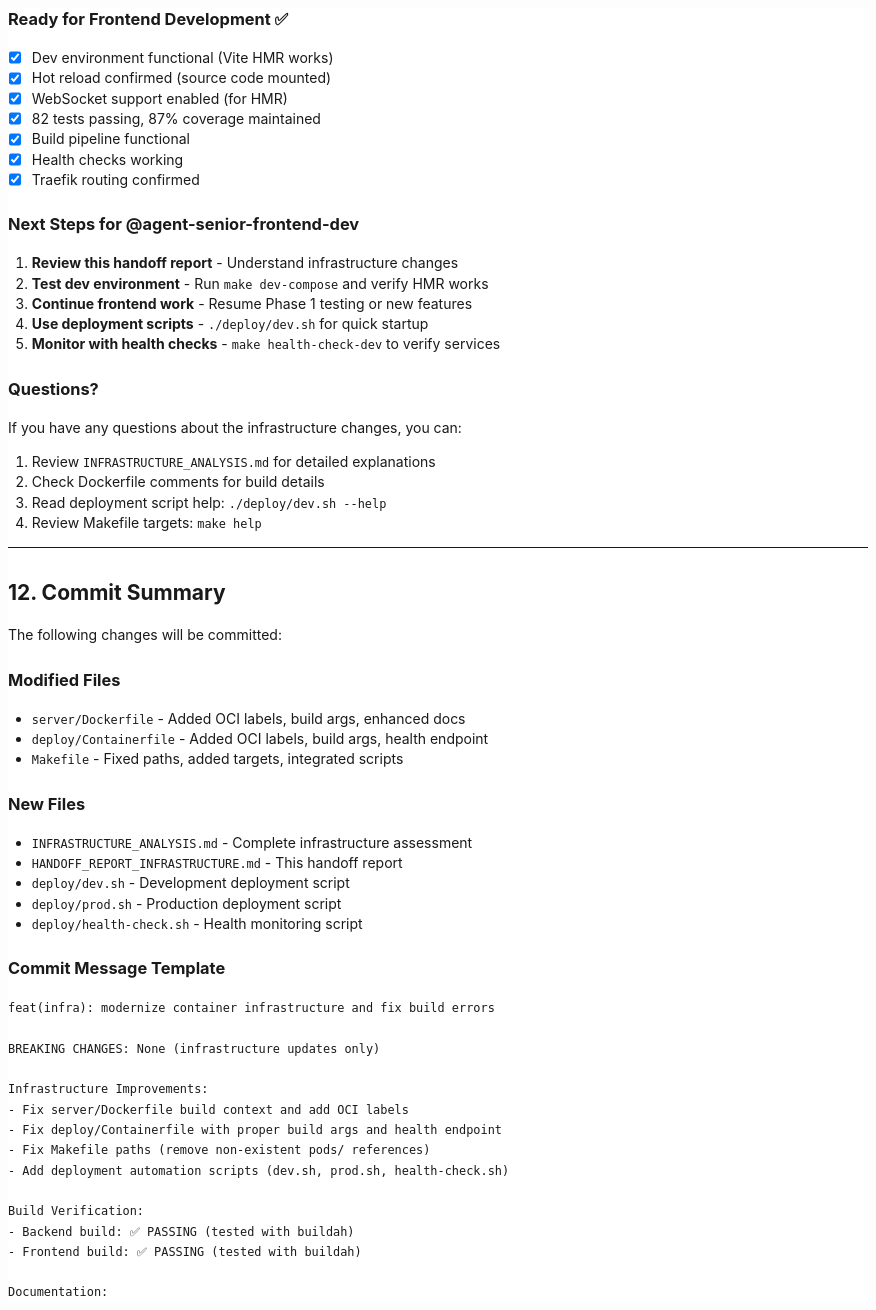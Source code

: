 ### Ready for Frontend Development ✅

- [x] Dev environment functional (Vite HMR works)
- [x] Hot reload confirmed (source code mounted)
- [x] WebSocket support enabled (for HMR)
- [x] 82 tests passing, 87% coverage maintained
- [x] Build pipeline functional
- [x] Health checks working
- [x] Traefik routing confirmed

### Next Steps for @agent-senior-frontend-dev

1. **Review this handoff report** - Understand infrastructure changes
2. **Test dev environment** - Run `make dev-compose` and verify HMR works
3. **Continue frontend work** - Resume Phase 1 testing or new features
4. **Use deployment scripts** - `./deploy/dev.sh` for quick startup
5. **Monitor with health checks** - `make health-check-dev` to verify services

### Questions?

If you have any questions about the infrastructure changes, you can:

1. Review `INFRASTRUCTURE_ANALYSIS.md` for detailed explanations
2. Check Dockerfile comments for build details
3. Read deployment script help: `./deploy/dev.sh --help`
4. Review Makefile targets: `make help`

---

## 12. Commit Summary

The following changes will be committed:

### Modified Files

- `server/Dockerfile` - Added OCI labels, build args, enhanced docs
- `deploy/Containerfile` - Added OCI labels, build args, health endpoint
- `Makefile` - Fixed paths, added targets, integrated scripts

### New Files

- `INFRASTRUCTURE_ANALYSIS.md` - Complete infrastructure assessment
- `HANDOFF_REPORT_INFRASTRUCTURE.md` - This handoff report
- `deploy/dev.sh` - Development deployment script
- `deploy/prod.sh` - Production deployment script
- `deploy/health-check.sh` - Health monitoring script

### Commit Message Template

```
feat(infra): modernize container infrastructure and fix build errors

BREAKING CHANGES: None (infrastructure updates only)

Infrastructure Improvements:
- Fix server/Dockerfile build context and add OCI labels
- Fix deploy/Containerfile with proper build args and health endpoint
- Fix Makefile paths (remove non-existent pods/ references)
- Add deployment automation scripts (dev.sh, prod.sh, health-check.sh)

Build Verification:
- Backend build: ✅ PASSING (tested with buildah)
- Frontend build: ✅ PASSING (tested with buildah)

Documentation:
```